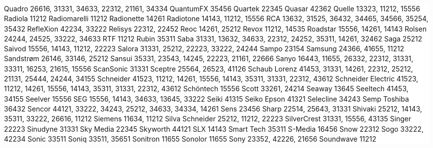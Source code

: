 Quadro 26616, 31331, 34633, 22312, 21161, 34334
QuantumFX 35456
Quartek 22345
Quasar 42362
Quelle 13323, 11212, 15556
Radiola 11212
Radiomarelli 11212
Radionette 14261
Radiotone 14143, 11212, 15556
RCA 13632, 31525, 36432, 34465, 34566, 35254, 35432
RefleXion 42234, 33222
Relisys 22312, 22452
Reoc 14261, 25212
Revox 11212, 14535
Roadstar 15556, 14261, 14143
Rolsen 24244, 24525, 33222, 34633
RTF 11212
Rubin 35311
Saba 31331, 13632, 34633, 22312, 24252, 35311, 14261, 32462
Saga 25212
Saivod 15556, 14143, 11212, 22223
Salora 31331, 25212, 22223, 33222, 24244
Sampo 23154
Samsung 24366, 41655, 11212
Sandstrøm 26146, 33146, 25212
Sansui 35331, 23543, 14245, 22223, 21161, 22666
Sanyo 16443, 11655, 26332, 22312, 31331, 33311, 16253, 21615, 15556
ScanSonic 31331
Sceptre 25564, 26523, 41126
Schaub Lorenz 41453, 31331, 14261, 22312, 25212, 21131, 25444, 24244, 34155
Schneider 41523, 11212, 14261, 15556, 14143, 35311, 31331, 22312, 43612
Schneider Electric 41523, 11212, 14261, 15556, 14143, 35311, 31331, 22312, 43612
Schöntech 15556
Scott 33261, 24214
Seaway 13645
Seeltech 41453, 34155
Seelver 15556
SEG 15556, 14143, 34633, 13645, 33222
Seiki 41315
Seiko Epson 41321
Selecline 34243
Semp Toshiba 36432
Sencor 44121, 33222, 34243, 25212, 34633, 34334, 14261
Sens 23456
Sharp 22514, 25643, 31331
Shivaki 25212, 14143, 35311, 33222, 26616, 11212
Siemens 11634, 11212
Silva Schneider 25212, 11212, 22223
SilverCrest 31331, 15556, 43135
Singer 22223
Sinudyne 31331
Sky Media 22345
Skyworth 44121
SLX 14143
Smart Tech 35311
S-Media 16456
Snow 22312
Sogo 33222, 42234
Sonic 33511
Soniq 33511, 35651
Sonitron 11655
Sonolor 11655
Sony 23352, 42226, 21656
Soundwave 11212
